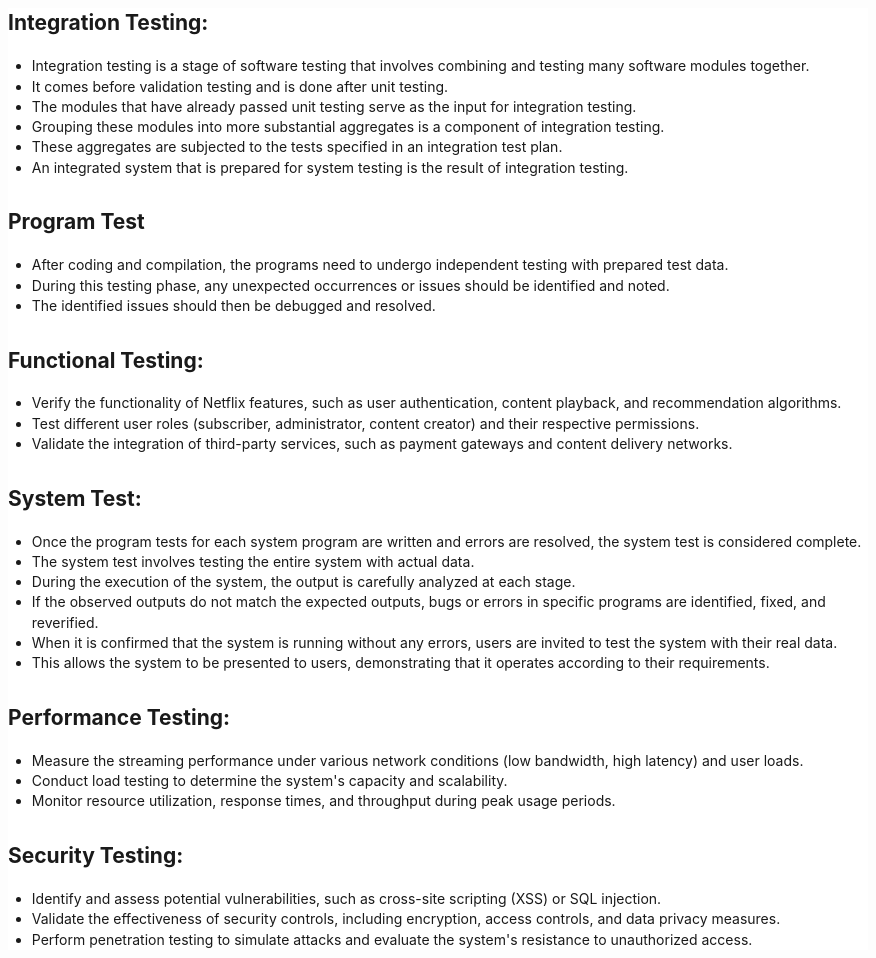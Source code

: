 ## Integration Testing:
- Integration testing is a stage of software testing that involves combining and testing many software modules together.
- It comes before validation testing and is done after unit testing.
- The modules that have already passed unit testing serve as the input for integration testing.
- Grouping these modules into more substantial aggregates is a component of integration testing.
- These aggregates are subjected to the tests specified in an integration test plan.
- An integrated system that is prepared for system testing is the result of integration testing.
   
## Program Test
- After coding and compilation, the programs need to undergo independent testing with prepared test data.
- During this testing phase, any unexpected occurrences or issues should be identified and noted.
- The identified issues should then be debugged and resolved.

## Functional Testing:
- Verify the functionality of Netflix features, such as user authentication, content playback, and recommendation algorithms.
- Test different user roles (subscriber, administrator, content creator) and their respective permissions.
- Validate the integration of third-party services, such as payment gateways and content delivery networks.
   
## System Test:
- Once the program tests for each system program are written and errors are resolved, the system test is considered complete.
- The system test involves testing the entire system with actual data.
- During the execution of the system, the output is carefully analyzed at each stage.
- If the observed outputs do not match the expected outputs, bugs or errors in specific programs are identified, fixed, and reverified.
- When it is confirmed that the system is running without any errors, users are invited to test the system with their real data.
- This allows the system to be presented to users, demonstrating that it operates according to their requirements.

## Performance Testing:
- Measure the streaming performance under various network conditions (low bandwidth, high latency) and user loads.
- Conduct load testing to determine the system's capacity and scalability.
- Monitor resource utilization, response times, and throughput during peak usage periods.

## Security Testing:
- Identify and assess potential vulnerabilities, such as cross-site scripting (XSS) or SQL injection.
- Validate the effectiveness of security controls, including encryption, access controls, and data privacy measures.
- Perform penetration testing to simulate attacks and evaluate the system's resistance to unauthorized access.
